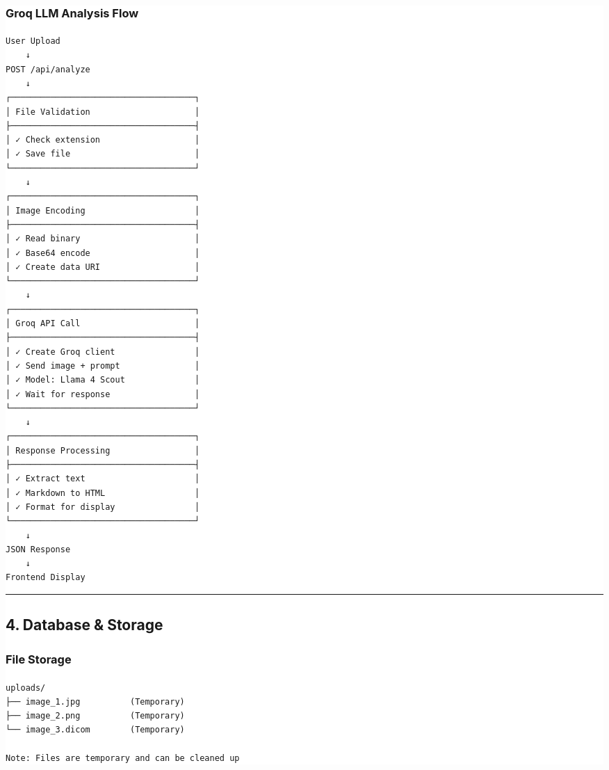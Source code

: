 ### **Groq LLM Analysis Flow**

```
User Upload
    ↓
POST /api/analyze
    ↓
┌─────────────────────────────────────┐
│ File Validation                     │
├─────────────────────────────────────┤
│ ✓ Check extension                   │
│ ✓ Save file                         │
└─────────────────────────────────────┘
    ↓
┌─────────────────────────────────────┐
│ Image Encoding                      │
├─────────────────────────────────────┤
│ ✓ Read binary                       │
│ ✓ Base64 encode                     │
│ ✓ Create data URI                   │
└─────────────────────────────────────┘
    ↓
┌─────────────────────────────────────┐
│ Groq API Call                       │
├─────────────────────────────────────┤
│ ✓ Create Groq client                │
│ ✓ Send image + prompt               │
│ ✓ Model: Llama 4 Scout              │
│ ✓ Wait for response                 │
└─────────────────────────────────────┘
    ↓
┌─────────────────────────────────────┐
│ Response Processing                 │
├─────────────────────────────────────┤
│ ✓ Extract text                      │
│ ✓ Markdown to HTML                  │
│ ✓ Format for display                │
└─────────────────────────────────────┘
    ↓
JSON Response
    ↓
Frontend Display
```

---

## 4. Database & Storage

### **File Storage**

```
uploads/
├── image_1.jpg          (Temporary)
├── image_2.png          (Temporary)
└── image_3.dicom        (Temporary)

Note: Files are temporary and can be cleaned up
```
